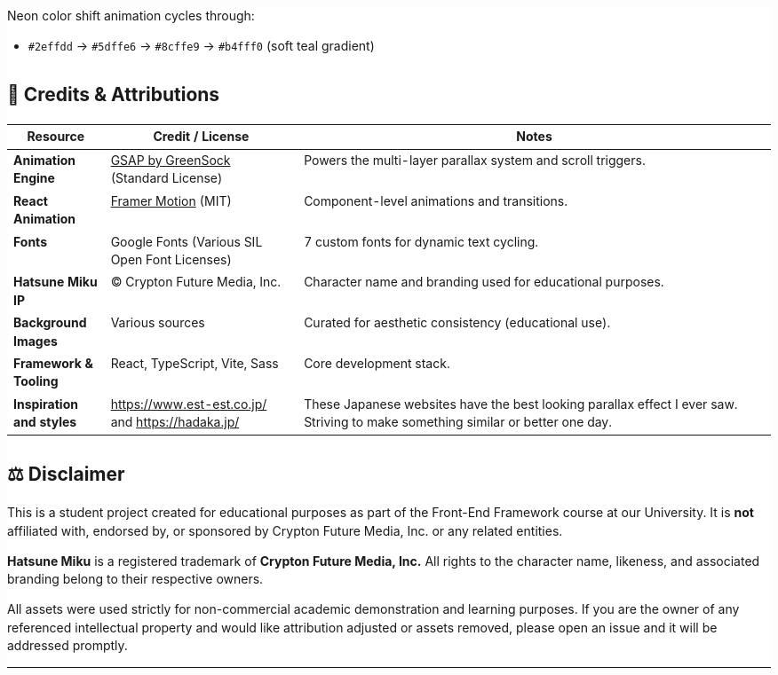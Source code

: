 Neon color shift animation cycles through:
- `#2effdd` → `#5dffe6` → `#8cffe9` → `#b4fff0` (soft teal gradient)

## 🙌 Credits & Attributions

| Resource | Credit / License | Notes |
|----------|------------------|-------|
| **Animation Engine** | [GSAP by GreenSock](https://greensock.com/) (Standard License) | Powers the multi-layer parallax system and scroll triggers. |
| **React Animation** | [Framer Motion](https://www.framer.com/motion/) (MIT) | Component-level animations and transitions. |
| **Fonts** | Google Fonts (Various SIL Open Font Licenses) | 7 custom fonts for dynamic text cycling. |
| **Hatsune Miku IP** | © Crypton Future Media, Inc. | Character name and branding used for educational purposes. |
| **Background Images** | Various sources | Curated for aesthetic consistency (educational use). |
| **Framework & Tooling** | React, TypeScript, Vite, Sass | Core development stack. |
| **Inspiration and styles** | https://www.est-est.co.jp/ and https://hadaka.jp/ | These Japanese websites have the best looking parallax effect I ever saw. Striving to make something similar or better one day. |

## ⚖️ Disclaimer

This is a student project created for educational purposes as part of the Front-End Framework course at our University. It is **not** affiliated with, endorsed by, or sponsored by Crypton Future Media, Inc. or any related entities.

**Hatsune Miku** is a registered trademark of **Crypton Future Media, Inc.** All rights to the character name, likeness, and associated branding belong to their respective owners.

All assets were used strictly for non-commercial academic demonstration and learning purposes. If you are the owner of any referenced intellectual property and would like attribution adjusted or assets removed, please open an issue and it will be addressed promptly.

---